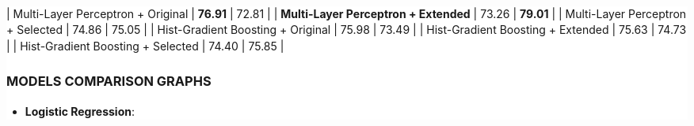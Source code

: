 | Multi-Layer Perceptron + Original | **76.91** | 72.81 |
| **Multi-Layer Perceptron + Extended** | 73.26 | **79.01** |
| Multi-Layer Perceptron + Selected | 74.86 | 75.05 |
| Hist-Gradient Boosting + Original | 75.98 | 73.49 |
| Hist-Gradient Boosting + Extended | 75.63 | 74.73 |
| Hist-Gradient Boosting + Selected | 74.40 | 75.85 |

### MODELS COMPARISON GRAPHS

* **Logistic Regression**:  